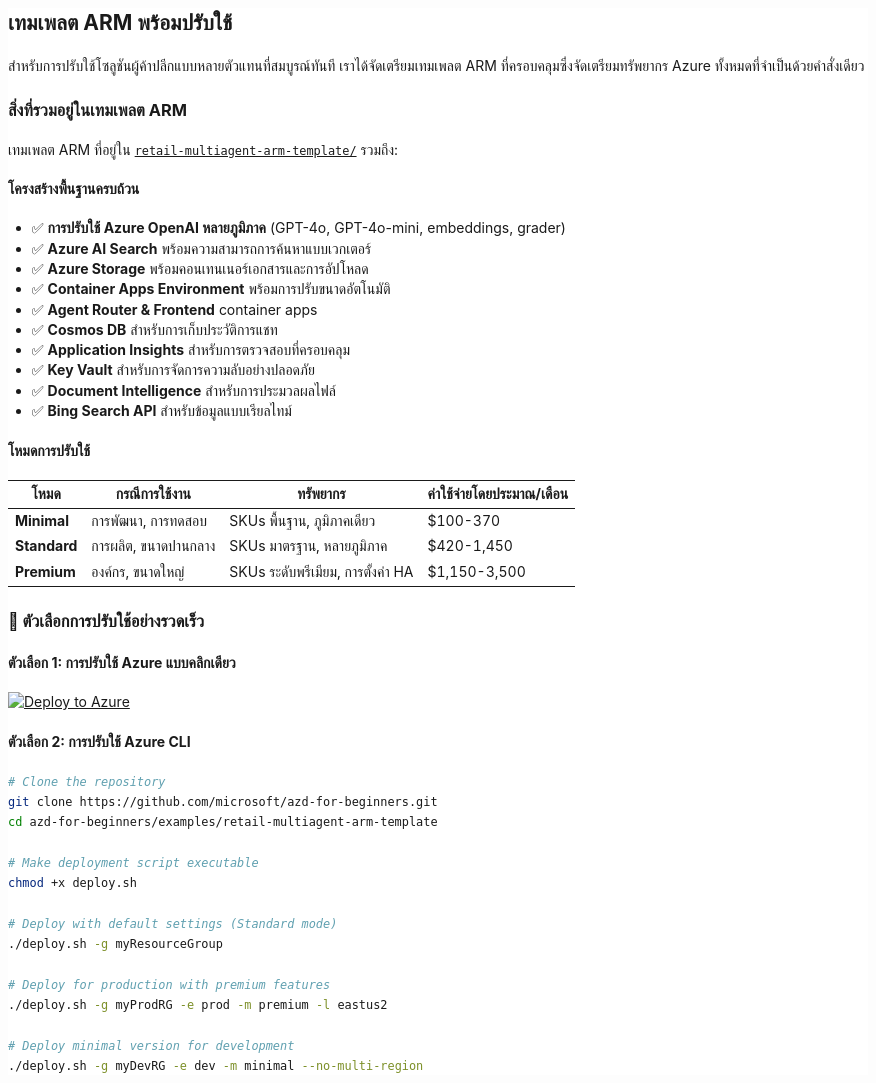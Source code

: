 ## เทมเพลต ARM พร้อมปรับใช้

สำหรับการปรับใช้โซลูชันผู้ค้าปลีกแบบหลายตัวแทนที่สมบูรณ์ทันที เราได้จัดเตรียมเทมเพลต ARM ที่ครอบคลุมซึ่งจัดเตรียมทรัพยากร Azure ทั้งหมดที่จำเป็นด้วยคำสั่งเดียว

### สิ่งที่รวมอยู่ในเทมเพลต ARM

เทมเพลต ARM ที่อยู่ใน [`retail-multiagent-arm-template/`](../../../examples/retail-multiagent-arm-template) รวมถึง:

#### **โครงสร้างพื้นฐานครบถ้วน**
- ✅ **การปรับใช้ Azure OpenAI หลายภูมิภาค** (GPT-4o, GPT-4o-mini, embeddings, grader)
- ✅ **Azure AI Search** พร้อมความสามารถการค้นหาแบบเวกเตอร์
- ✅ **Azure Storage** พร้อมคอนเทนเนอร์เอกสารและการอัปโหลด
- ✅ **Container Apps Environment** พร้อมการปรับขนาดอัตโนมัติ
- ✅ **Agent Router & Frontend** container apps
- ✅ **Cosmos DB** สำหรับการเก็บประวัติการแชท
- ✅ **Application Insights** สำหรับการตรวจสอบที่ครอบคลุม
- ✅ **Key Vault** สำหรับการจัดการความลับอย่างปลอดภัย
- ✅ **Document Intelligence** สำหรับการประมวลผลไฟล์
- ✅ **Bing Search API** สำหรับข้อมูลแบบเรียลไทม์

#### **โหมดการปรับใช้**
| โหมด | กรณีการใช้งาน | ทรัพยากร | ค่าใช้จ่ายโดยประมาณ/เดือน |
|------|---------------|-----------|---------------------|
| **Minimal** | การพัฒนา, การทดสอบ | SKUs พื้นฐาน, ภูมิภาคเดียว | $100-370 |
| **Standard** | การผลิต, ขนาดปานกลาง | SKUs มาตรฐาน, หลายภูมิภาค | $420-1,450 |
| **Premium** | องค์กร, ขนาดใหญ่ | SKUs ระดับพรีเมียม, การตั้งค่า HA | $1,150-3,500 |

### 🎯 ตัวเลือกการปรับใช้อย่างรวดเร็ว

#### ตัวเลือก 1: การปรับใช้ Azure แบบคลิกเดียว

[![Deploy to Azure](https://aka.ms/deploytoazurebutton)](https://portal.azure.com/#create/Microsoft.Template/uri/https%3A%2F%2Fraw.githubusercontent.com%2Fmicrosoft%2Fazd-for-beginners%2Fmain%2Fexamples%2Fretail-multiagent-arm-template%2Fazuredeploy.json)

#### ตัวเลือก 2: การปรับใช้ Azure CLI

```bash
# Clone the repository
git clone https://github.com/microsoft/azd-for-beginners.git
cd azd-for-beginners/examples/retail-multiagent-arm-template

# Make deployment script executable
chmod +x deploy.sh

# Deploy with default settings (Standard mode)
./deploy.sh -g myResourceGroup

# Deploy for production with premium features
./deploy.sh -g myProdRG -e prod -m premium -l eastus2

# Deploy minimal version for development
./deploy.sh -g myDevRG -e dev -m minimal --no-multi-region
```
